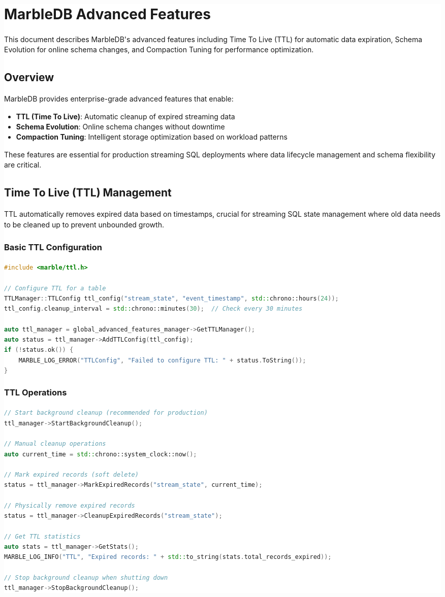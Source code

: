 # MarbleDB Advanced Features

This document describes MarbleDB's advanced features including Time To Live (TTL) for automatic data expiration, Schema Evolution for online schema changes, and Compaction Tuning for performance optimization.

## Overview

MarbleDB provides enterprise-grade advanced features that enable:

- **TTL (Time To Live)**: Automatic cleanup of expired streaming data
- **Schema Evolution**: Online schema changes without downtime
- **Compaction Tuning**: Intelligent storage optimization based on workload patterns

These features are essential for production streaming SQL deployments where data lifecycle management and schema flexibility are critical.

## Time To Live (TTL) Management

TTL automatically removes expired data based on timestamps, crucial for streaming SQL state management where old data needs to be cleaned up to prevent unbounded growth.

### Basic TTL Configuration

```cpp
#include <marble/ttl.h>

// Configure TTL for a table
TTLManager::TTLConfig ttl_config("stream_state", "event_timestamp", std::chrono::hours(24));
ttl_config.cleanup_interval = std::chrono::minutes(30);  // Check every 30 minutes

auto ttl_manager = global_advanced_features_manager->GetTTLManager();
auto status = ttl_manager->AddTTLConfig(ttl_config);
if (!status.ok()) {
    MARBLE_LOG_ERROR("TTLConfig", "Failed to configure TTL: " + status.ToString());
}
```

### TTL Operations

```cpp
// Start background cleanup (recommended for production)
ttl_manager->StartBackgroundCleanup();

// Manual cleanup operations
auto current_time = std::chrono::system_clock::now();

// Mark expired records (soft delete)
status = ttl_manager->MarkExpiredRecords("stream_state", current_time);

// Physically remove expired records
status = ttl_manager->CleanupExpiredRecords("stream_state");

// Get TTL statistics
auto stats = ttl_manager->GetStats();
MARBLE_LOG_INFO("TTL", "Expired records: " + std::to_string(stats.total_records_expired));

// Stop background cleanup when shutting down
ttl_manager->StopBackgroundCleanup();
```
